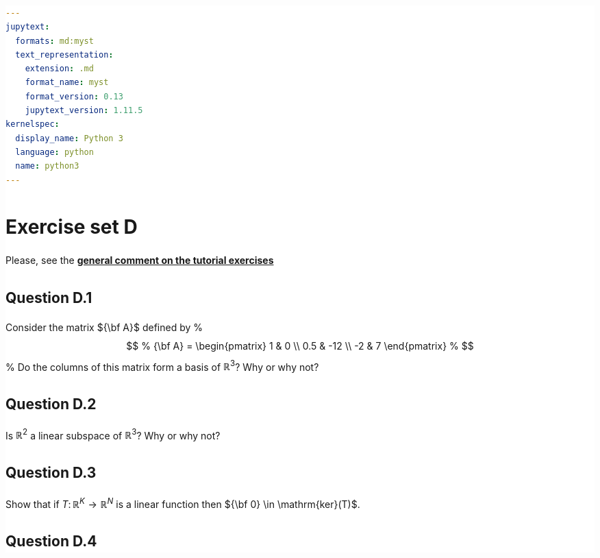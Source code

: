 ```yaml
---
jupytext:
  formats: md:myst
  text_representation:
    extension: .md
    format_name: myst
    format_version: 0.13
    jupytext_version: 1.11.5
kernelspec:
  display_name: Python 3
  language: python
  name: python3
---
```


# Exercise set D

Please, see the 
[**general comment on the tutorial exercises**](02.exercises.A.md)

## Question D.1

Consider the matrix ${\bf A}$ defined by
%
$$
%
{\bf A} = 
\begin{pmatrix}
1 & 0 \\
0.5 & -12 \\
-2 & 7 
\end{pmatrix}
%
$$
%
Do the columns of this matrix form a basis of $\mathbb{R}^3$? Why or why not?

## Question D.2

Is $\mathbb{R}^2$ a linear subspace of $\mathbb{R}^3$? Why or why not?

## Question D.3

Show that if $T \colon \mathbb{R}^K \to \mathbb{R}^N$ is a linear function then ${\bf 0} \in \mathrm{ker}(T)$.

## Question D.4
